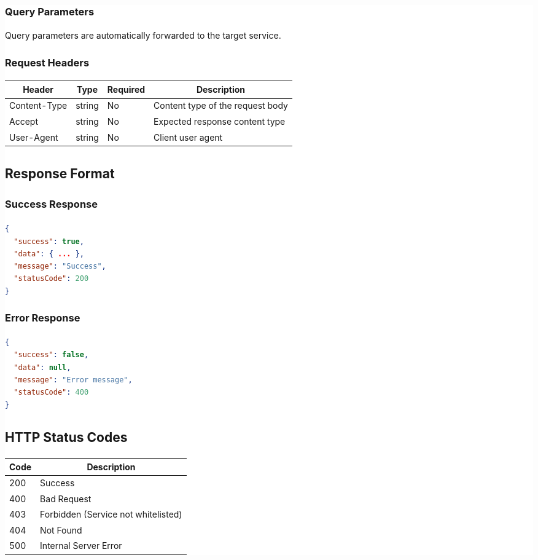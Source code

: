 ### Query Parameters

Query parameters are automatically forwarded to the target service.

### Request Headers

| Header | Type | Required | Description |
|--------|------|----------|-------------|
| Content-Type | string | No | Content type of the request body |
| Accept | string | No | Expected response content type |
| User-Agent | string | No | Client user agent |

## Response Format

### Success Response

```json
{
  "success": true,
  "data": { ... },
  "message": "Success",
  "statusCode": 200
}
```

### Error Response

```json
{
  "success": false,
  "data": null,
  "message": "Error message",
  "statusCode": 400
}
```

## HTTP Status Codes

| Code | Description |
|------|-------------|
| 200 | Success |
| 400 | Bad Request |
| 403 | Forbidden (Service not whitelisted) |
| 404 | Not Found |
| 500 | Internal Server Error |
